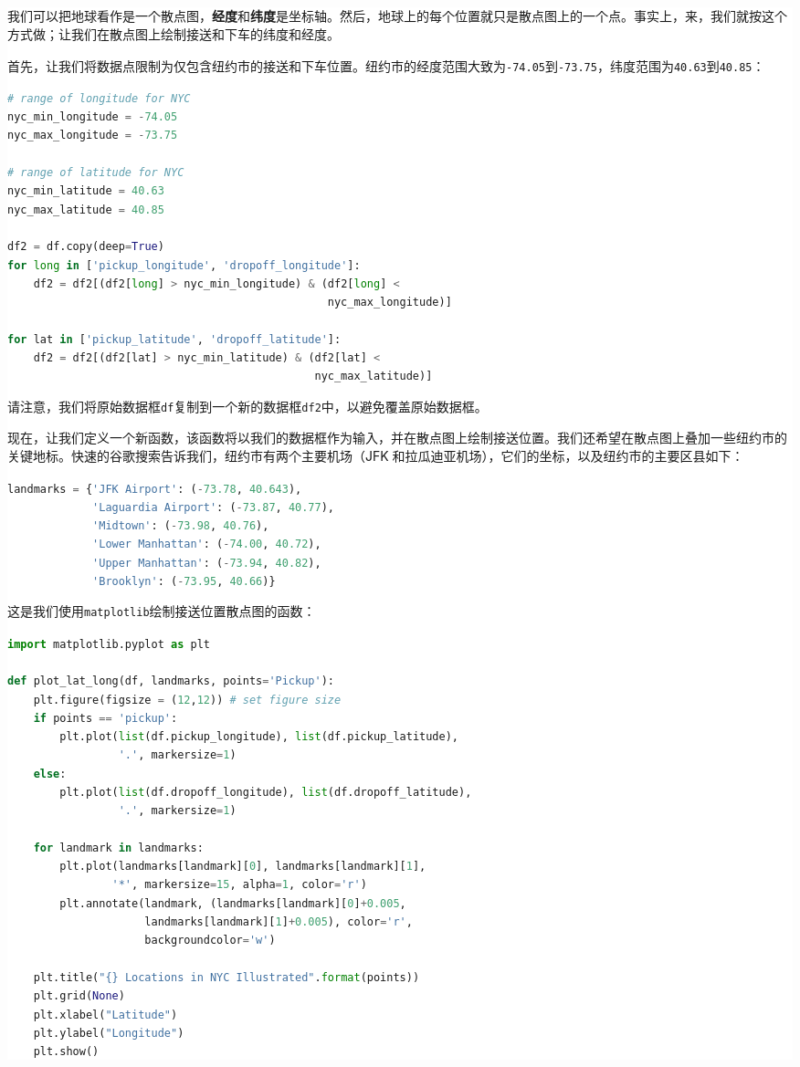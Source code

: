 我们可以把地球看作是一个散点图，**经度**和**纬度**是坐标轴。然后，地球上的每个位置就只是散点图上的一个点。事实上，来，我们就按这个方式做；让我们在散点图上绘制接送和下车的纬度和经度。

首先，让我们将数据点限制为仅包含纽约市的接送和下车位置。纽约市的经度范围大致为`-74.05`到`-73.75`，纬度范围为`40.63`到`40.85`：

```py
# range of longitude for NYC
nyc_min_longitude = -74.05
nyc_max_longitude = -73.75

# range of latitude for NYC
nyc_min_latitude = 40.63
nyc_max_latitude = 40.85

df2 = df.copy(deep=True)
for long in ['pickup_longitude', 'dropoff_longitude']:
    df2 = df2[(df2[long] > nyc_min_longitude) & (df2[long] <
                                                 nyc_max_longitude)]

for lat in ['pickup_latitude', 'dropoff_latitude']:
    df2 = df2[(df2[lat] > nyc_min_latitude) & (df2[lat] < 
                                               nyc_max_latitude)]
```

请注意，我们将原始数据框`df`复制到一个新的数据框`df2`中，以避免覆盖原始数据框。

现在，让我们定义一个新函数，该函数将以我们的数据框作为输入，并在散点图上绘制接送位置。我们还希望在散点图上叠加一些纽约市的关键地标。快速的谷歌搜索告诉我们，纽约市有两个主要机场（JFK 和拉瓜迪亚机场），它们的坐标，以及纽约市的主要区县如下：

```py
landmarks = {'JFK Airport': (-73.78, 40.643),
             'Laguardia Airport': (-73.87, 40.77),
             'Midtown': (-73.98, 40.76),
             'Lower Manhattan': (-74.00, 40.72),
             'Upper Manhattan': (-73.94, 40.82),
             'Brooklyn': (-73.95, 40.66)}
```

这是我们使用`matplotlib`绘制接送位置散点图的函数：

```py
import matplotlib.pyplot as plt

def plot_lat_long(df, landmarks, points='Pickup'):
    plt.figure(figsize = (12,12)) # set figure size
    if points == 'pickup':
        plt.plot(list(df.pickup_longitude), list(df.pickup_latitude), 
                 '.', markersize=1)
    else:
        plt.plot(list(df.dropoff_longitude), list(df.dropoff_latitude), 
                 '.', markersize=1)

    for landmark in landmarks:
        plt.plot(landmarks[landmark][0], landmarks[landmark][1], 
                '*', markersize=15, alpha=1, color='r') 
        plt.annotate(landmark, (landmarks[landmark][0]+0.005, 
                     landmarks[landmark][1]+0.005), color='r', 
                     backgroundcolor='w') 

    plt.title("{} Locations in NYC Illustrated".format(points))
    plt.grid(None)
    plt.xlabel("Latitude")
    plt.ylabel("Longitude")
    plt.show()
```
